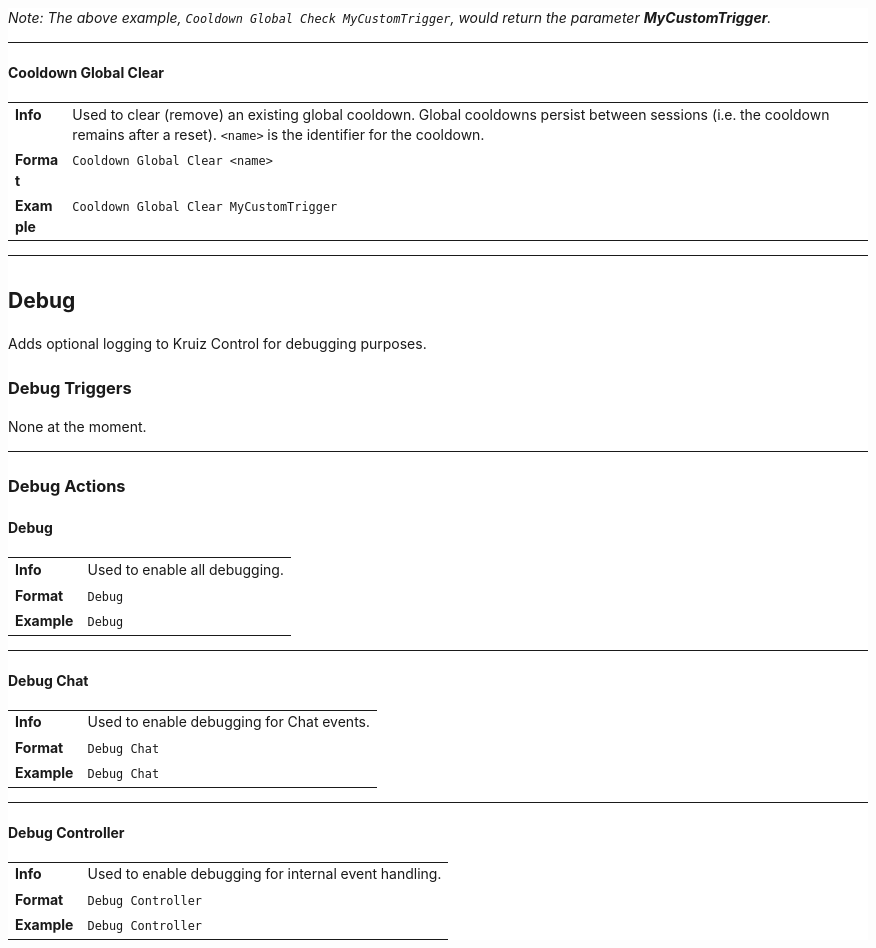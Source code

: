 _Note: The above example, `Cooldown Global Check MyCustomTrigger`, would return the parameter **MyCustomTrigger**._

***

#### Cooldown Global Clear
| | |
------------ | -------------
**Info** | Used to clear (remove) an existing global cooldown. Global cooldowns persist between sessions (i.e. the cooldown remains after a reset). `<name>` is the identifier for the cooldown.
**Format** | `Cooldown Global Clear <name>`
**Example** | `Cooldown Global Clear MyCustomTrigger`

***

## Debug
Adds optional logging to Kruiz Control for debugging purposes.

### Debug Triggers
None at the moment.

***

### Debug Actions

#### Debug
| | |
------------ | -------------
**Info** | Used to enable all debugging.
**Format** | `Debug`
**Example** | `Debug`

***

#### Debug Chat
| | |
------------ | -------------
**Info** | Used to enable debugging for Chat events.
**Format** | `Debug Chat`
**Example** | `Debug Chat`

***

#### Debug Controller
| | |
------------ | -------------
**Info** | Used to enable debugging for internal event handling.
**Format** | `Debug Controller`
**Example** | `Debug Controller`

